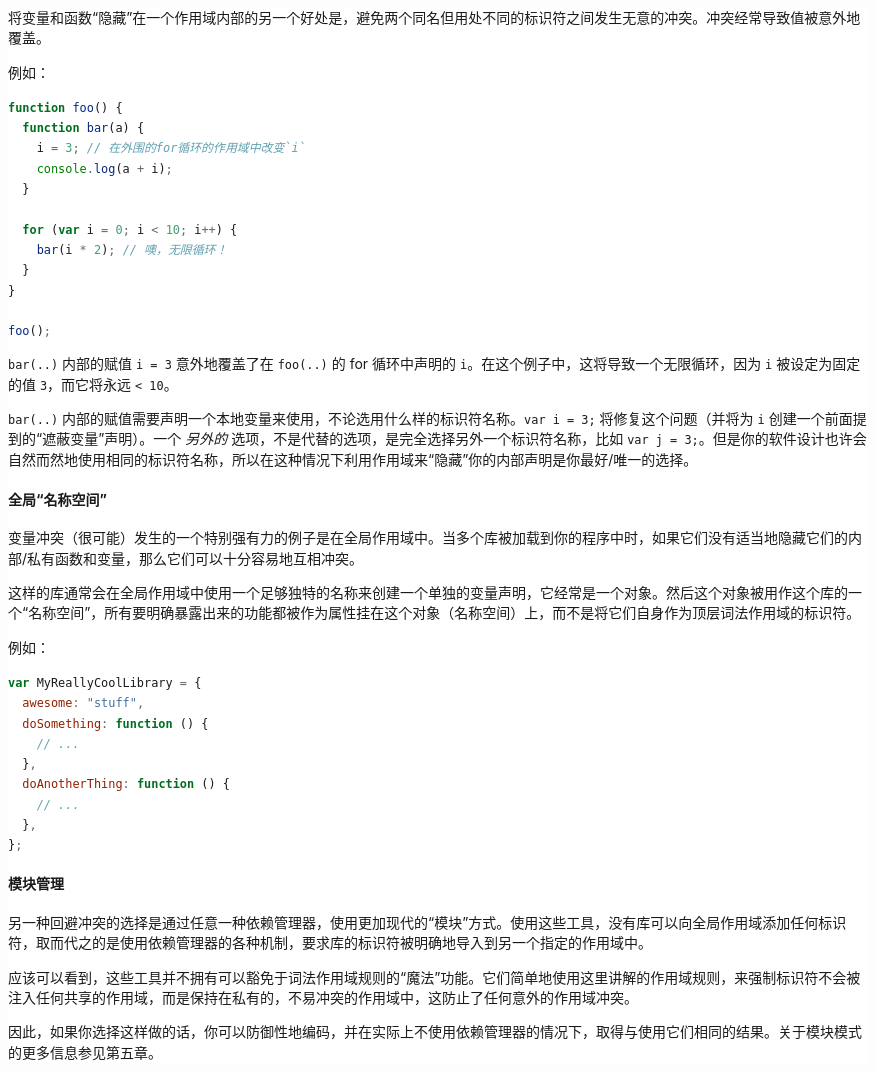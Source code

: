 将变量和函数“隐藏”在一个作用域内部的另一个好处是，避免两个同名但用处不同的标识符之间发生无意的冲突。冲突经常导致值被意外地覆盖。

例如：

```js
function foo() {
  function bar(a) {
    i = 3; // 在外围的for循环的作用域中改变`i`
    console.log(a + i);
  }

  for (var i = 0; i < 10; i++) {
    bar(i * 2); // 噢，无限循环！
  }
}

foo();
```

`bar(..)` 内部的赋值 `i = 3` 意外地覆盖了在 `foo(..)` 的 for 循环中声明的 `i`。在这个例子中，这将导致一个无限循环，因为 `i` 被设定为固定的值 `3`，而它将永远 `< 10`。

`bar(..)` 内部的赋值需要声明一个本地变量来使用，不论选用什么样的标识符名称。`var i = 3;` 将修复这个问题（并将为 `i` 创建一个前面提到的“遮蔽变量”声明）。一个 _另外的_ 选项，不是代替的选项，是完全选择另外一个标识符名称，比如 `var j = 3;`。但是你的软件设计也许会自然而然地使用相同的标识符名称，所以在这种情况下利用作用域来“隐藏”你的内部声明是你最好/唯一的选择。

#### 全局“名称空间”

变量冲突（很可能）发生的一个特别强有力的例子是在全局作用域中。当多个库被加载到你的程序中时，如果它们没有适当地隐藏它们的内部/私有函数和变量，那么它们可以十分容易地互相冲突。

这样的库通常会在全局作用域中使用一个足够独特的名称来创建一个单独的变量声明，它经常是一个对象。然后这个对象被用作这个库的一个“名称空间”，所有要明确暴露出来的功能都被作为属性挂在这个对象（名称空间）上，而不是将它们自身作为顶层词法作用域的标识符。

例如：

```js
var MyReallyCoolLibrary = {
  awesome: "stuff",
  doSomething: function () {
    // ...
  },
  doAnotherThing: function () {
    // ...
  },
};
```

#### 模块管理

另一种回避冲突的选择是通过任意一种依赖管理器，使用更加现代的“模块”方式。使用这些工具，没有库可以向全局作用域添加任何标识符，取而代之的是使用依赖管理器的各种机制，要求库的标识符被明确地导入到另一个指定的作用域中。

应该可以看到，这些工具并不拥有可以豁免于词法作用域规则的“魔法”功能。它们简单地使用这里讲解的作用域规则，来强制标识符不会被注入任何共享的作用域，而是保持在私有的，不易冲突的作用域中，这防止了任何意外的作用域冲突。

因此，如果你选择这样做的话，你可以防御性地编码，并在实际上不使用依赖管理器的情况下，取得与使用它们相同的结果。关于模块模式的更多信息参见第五章。
